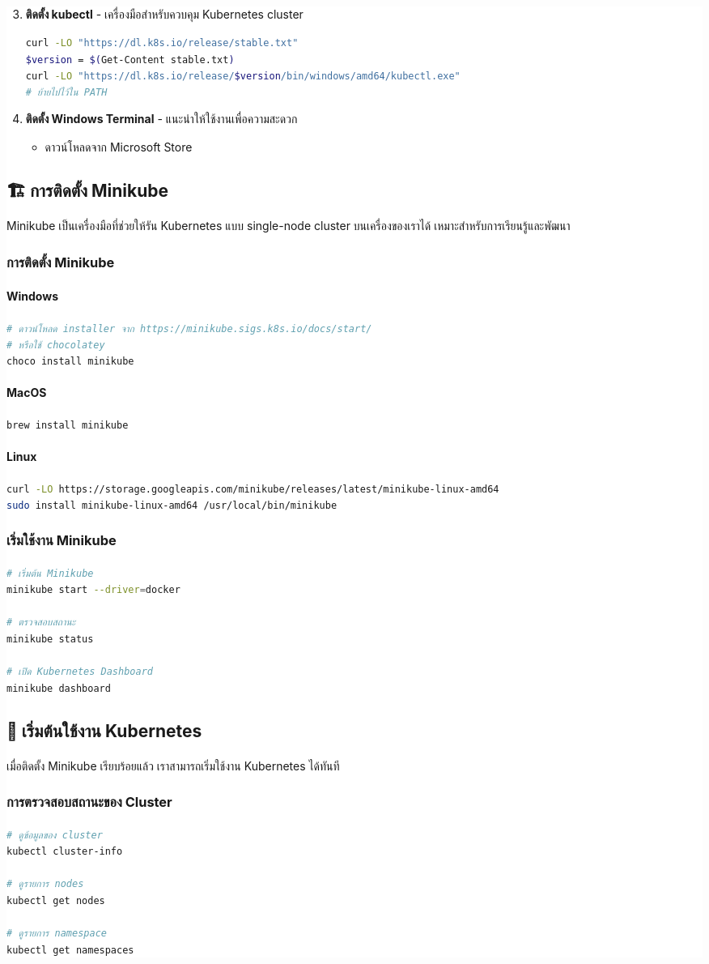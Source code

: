 3. **ติดตั้ง kubectl** - เครื่องมือสำหรับควบคุม Kubernetes cluster
   ```bash
   curl -LO "https://dl.k8s.io/release/stable.txt"
   $version = $(Get-Content stable.txt)
   curl -LO "https://dl.k8s.io/release/$version/bin/windows/amd64/kubectl.exe"
   # ย้ายไปไว้ใน PATH
   ```

4. **ติดตั้ง Windows Terminal** - แนะนำให้ใช้งานเพื่อความสะดวก
   - ดาวน์โหลดจาก Microsoft Store

## 🏗️ การติดตั้ง Minikube

Minikube เป็นเครื่องมือที่ช่วยให้รัน Kubernetes แบบ single-node cluster บนเครื่องของเราได้ เหมาะสำหรับการเรียนรู้และพัฒนา

### การติดตั้ง Minikube

#### Windows
```bash
# ดาวน์โหลด installer จาก https://minikube.sigs.k8s.io/docs/start/
# หรือใช้ chocolatey
choco install minikube
```

#### MacOS
```bash
brew install minikube
```

#### Linux
```bash
curl -LO https://storage.googleapis.com/minikube/releases/latest/minikube-linux-amd64
sudo install minikube-linux-amd64 /usr/local/bin/minikube
```

### เริ่มใช้งาน Minikube
```bash
# เริ่มต้น Minikube
minikube start --driver=docker

# ตรวจสอบสถานะ
minikube status

# เปิด Kubernetes Dashboard
minikube dashboard
```

## 🚀 เริ่มต้นใช้งาน Kubernetes

เมื่อติดตั้ง Minikube เรียบร้อยแล้ว เราสามารถเริ่มใช้งาน Kubernetes ได้ทันที

### การตรวจสอบสถานะของ Cluster
```bash
# ดูข้อมูลของ cluster
kubectl cluster-info

# ดูรายการ nodes
kubectl get nodes

# ดูรายการ namespace
kubectl get namespaces
```
